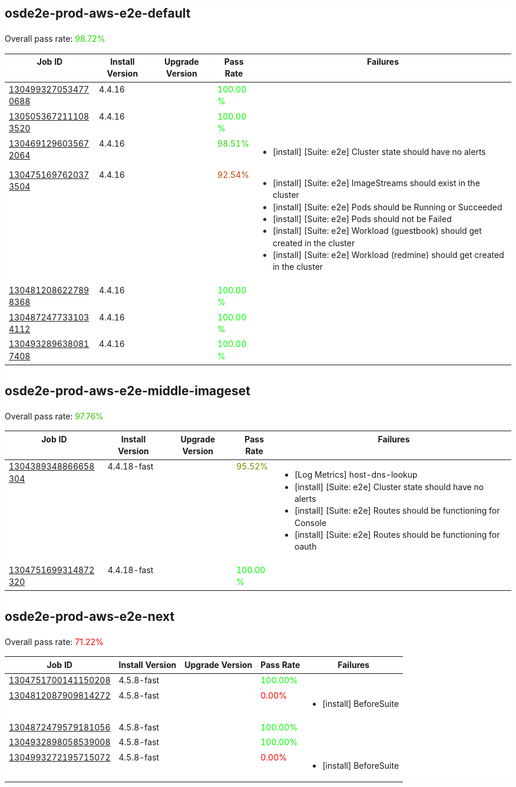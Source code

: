 

## osde2e-prod-aws-e2e-default

Overall pass rate: <span style="color:#21de00;">98.72%</span>

| Job ID | Install Version | Upgrade Version | Pass Rate | Failures |
|--------|-----------------|-----------------|-----------|----------|
[1304993270534770688](https://prow.ci.openshift.org/view/gs/origin-ci-test/logs/osde2e-prod-aws-e2e-default/1304993270534770688) | 4.4.16 |  | <span style="color:#01fe00;">100.00%</span>|
[1305053672111083520](https://prow.ci.openshift.org/view/gs/origin-ci-test/logs/osde2e-prod-aws-e2e-default/1305053672111083520) | 4.4.16 |  | <span style="color:#01fe00;">100.00%</span>|
[1304691296035672064](https://prow.ci.openshift.org/view/gs/origin-ci-test/logs/osde2e-prod-aws-e2e-default/1304691296035672064) | 4.4.16 |  | <span style="color:#27d800;">98.51%</span>|<ul><li>[install] [Suite: e2e] Cluster state should have no alerts</li></ul>
[1304751697620373504](https://prow.ci.openshift.org/view/gs/origin-ci-test/logs/osde2e-prod-aws-e2e-default/1304751697620373504) | 4.4.16 |  | <span style="color:#bf4000;">92.54%</span>|<ul><li>[install] [Suite: e2e] ImageStreams should exist in the cluster</li><li>[install] [Suite: e2e] Pods should be Running or Succeeded</li><li>[install] [Suite: e2e] Pods should not be Failed</li><li>[install] [Suite: e2e] Workload (guestbook) should get created in the cluster</li><li>[install] [Suite: e2e] Workload (redmine) should get created in the cluster</li></ul>
[1304812086227898368](https://prow.ci.openshift.org/view/gs/origin-ci-test/logs/osde2e-prod-aws-e2e-default/1304812086227898368) | 4.4.16 |  | <span style="color:#01fe00;">100.00%</span>|
[1304872477331034112](https://prow.ci.openshift.org/view/gs/origin-ci-test/logs/osde2e-prod-aws-e2e-default/1304872477331034112) | 4.4.16 |  | <span style="color:#01fe00;">100.00%</span>|
[1304932896380817408](https://prow.ci.openshift.org/view/gs/origin-ci-test/logs/osde2e-prod-aws-e2e-default/1304932896380817408) | 4.4.16 |  | <span style="color:#01fe00;">100.00%</span>|



## osde2e-prod-aws-e2e-middle-imageset

Overall pass rate: <span style="color:#3ac500;">97.76%</span>

| Job ID | Install Version | Upgrade Version | Pass Rate | Failures |
|--------|-----------------|-----------------|-----------|----------|
[1304389348866658304](https://prow.ci.openshift.org/view/gs/origin-ci-test/logs/osde2e-prod-aws-e2e-middle-imageset/1304389348866658304) | 4.4.18-fast |  | <span style="color:#738c00;">95.52%</span>|<ul><li>[Log Metrics] host-dns-lookup</li><li>[install] [Suite: e2e] Cluster state should have no alerts</li><li>[install] [Suite: e2e] Routes should be functioning for Console</li><li>[install] [Suite: e2e] Routes should be functioning for oauth</li></ul>
[1304751699314872320](https://prow.ci.openshift.org/view/gs/origin-ci-test/logs/osde2e-prod-aws-e2e-middle-imageset/1304751699314872320) | 4.4.18-fast |  | <span style="color:#01fe00;">100.00%</span>|



## osde2e-prod-aws-e2e-next

Overall pass rate: <span style="color:#ff0000;">71.22%</span>

| Job ID | Install Version | Upgrade Version | Pass Rate | Failures |
|--------|-----------------|-----------------|-----------|----------|
[1304751700141150208](https://prow.ci.openshift.org/view/gs/origin-ci-test/logs/osde2e-prod-aws-e2e-next/1304751700141150208) | 4.5.8-fast |  | <span style="color:#01fe00;">100.00%</span>|
[1304812087909814272](https://prow.ci.openshift.org/view/gs/origin-ci-test/logs/osde2e-prod-aws-e2e-next/1304812087909814272) | 4.5.8-fast |  | <span style="color:#ff0000;">0.00%</span>|<ul><li>[install] BeforeSuite</li></ul>
[1304872479579181056](https://prow.ci.openshift.org/view/gs/origin-ci-test/logs/osde2e-prod-aws-e2e-next/1304872479579181056) | 4.5.8-fast |  | <span style="color:#01fe00;">100.00%</span>|
[1304932898058539008](https://prow.ci.openshift.org/view/gs/origin-ci-test/logs/osde2e-prod-aws-e2e-next/1304932898058539008) | 4.5.8-fast |  | <span style="color:#01fe00;">100.00%</span>|
[1304993272195715072](https://prow.ci.openshift.org/view/gs/origin-ci-test/logs/osde2e-prod-aws-e2e-next/1304993272195715072) | 4.5.8-fast |  | <span style="color:#ff0000;">0.00%</span>|<ul><li>[install] BeforeSuite</li></ul>